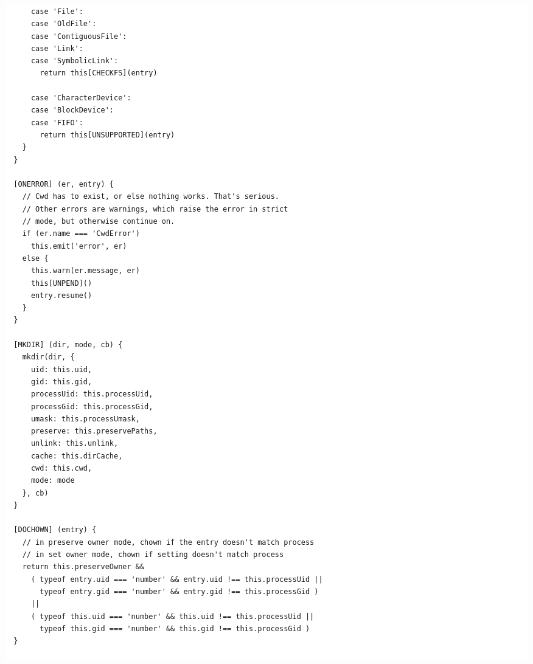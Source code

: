           case 'File':
          case 'OldFile':
          case 'ContiguousFile':
          case 'Link':
          case 'SymbolicLink':
            return this[CHECKFS](entry)
     
          case 'CharacterDevice':
          case 'BlockDevice':
          case 'FIFO':
            return this[UNSUPPORTED](entry)
        }
      }
     
      [ONERROR] (er, entry) {
        // Cwd has to exist, or else nothing works. That's serious.
        // Other errors are warnings, which raise the error in strict
        // mode, but otherwise continue on.
        if (er.name === 'CwdError')
          this.emit('error', er)
        else {
          this.warn(er.message, er)
          this[UNPEND]()
          entry.resume()
        }
      }
     
      [MKDIR] (dir, mode, cb) {
        mkdir(dir, {
          uid: this.uid,
          gid: this.gid,
          processUid: this.processUid,
          processGid: this.processGid,
          umask: this.processUmask,
          preserve: this.preservePaths,
          unlink: this.unlink,
          cache: this.dirCache,
          cwd: this.cwd,
          mode: mode
        }, cb)
      }
     
      [DOCHOWN] (entry) {
        // in preserve owner mode, chown if the entry doesn't match process
        // in set owner mode, chown if setting doesn't match process
        return this.preserveOwner &&
          ( typeof entry.uid === 'number' && entry.uid !== this.processUid ||
            typeof entry.gid === 'number' && entry.gid !== this.processGid )
          ||
          ( typeof this.uid === 'number' && this.uid !== this.processUid ||
            typeof this.gid === 'number' && this.gid !== this.processGid )
      }
     